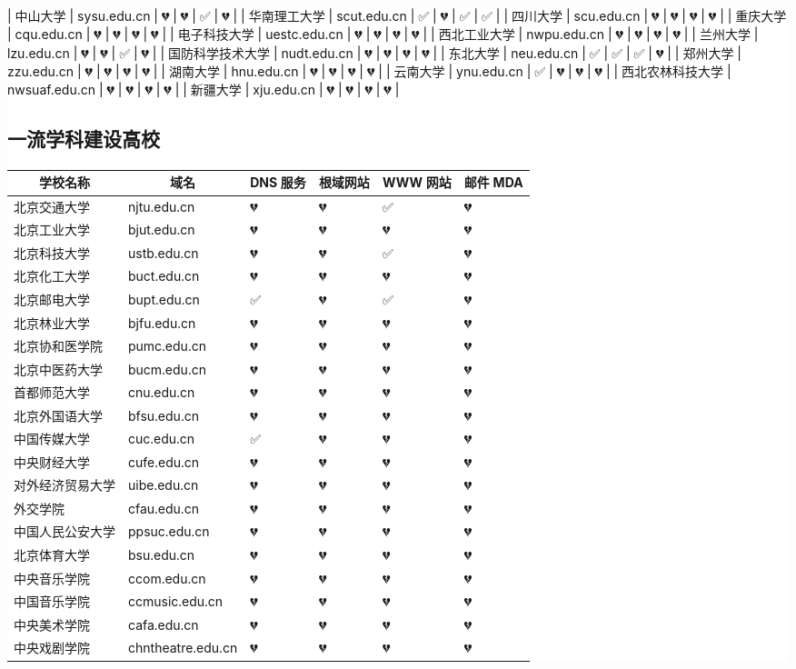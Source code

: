 | 中山大学         | sysu.edu.cn   | 💔       | 💔       | ✅       | 💔       |
| 华南理工大学     | scut.edu.cn   | ✅       | 💔       | ✅       | ✅       |
| 四川大学         | scu.edu.cn    | 💔       | 💔       | 💔       | 💔       |
| 重庆大学         | cqu.edu.cn    | 💔       | 💔       | 💔       | 💔       |
| 电子科技大学     | uestc.edu.cn  | 💔       | 💔       | 💔       | 💔       |
| 西北工业大学     | nwpu.edu.cn   | 💔       | 💔       | 💔       | 💔       |
| 兰州大学         | lzu.edu.cn    | 💔       | 💔       | ✅       | 💔       |
| 国防科学技术大学 | nudt.edu.cn   | 💔       | 💔       | 💔       | 💔       |
| 东北大学         | neu.edu.cn    | ✅       | ✅       | ✅       | 💔       |
| 郑州大学         | zzu.edu.cn    | 💔       | 💔       | 💔       | 💔       |
| 湖南大学         | hnu.edu.cn    | 💔       | 💔       | 💔       | 💔       |
| 云南大学         | ynu.edu.cn    | ✅       | 💔       | 💔       | 💔       |
| 西北农林科技大学 | nwsuaf.edu.cn | 💔       | 💔       | 💔       | 💔       |
| 新疆大学         | xju.edu.cn    | 💔       | 💔       | 💔       | 💔       |

## 一流学科建设高校

| 学校名称             | 域名              | DNS 服务 | 根域网站 | WWW 网站 | 邮件 MDA |
|----------------------|-------------------|----------|----------|----------|----------|
| 北京交通大学         | njtu.edu.cn       | 💔       | 💔       | ✅       | 💔       |
| 北京工业大学         | bjut.edu.cn       | 💔       | 💔       | 💔       | 💔       |
| 北京科技大学         | ustb.edu.cn       | 💔       | 💔       | ✅       | 💔       |
| 北京化工大学         | buct.edu.cn       | 💔       | 💔       | 💔       | 💔       |
| 北京邮电大学         | bupt.edu.cn       | ✅       | 💔       | ✅       | 💔       |
| 北京林业大学         | bjfu.edu.cn       | 💔       | 💔       | 💔       | 💔       |
| 北京协和医学院       | pumc.edu.cn       | 💔       | 💔       | 💔       | 💔       |
| 北京中医药大学       | bucm.edu.cn       | 💔       | 💔       | 💔       | 💔       |
| 首都师范大学         | cnu.edu.cn        | 💔       | 💔       | 💔       | 💔       |
| 北京外国语大学       | bfsu.edu.cn       | 💔       | 💔       | 💔       | 💔       |
| 中国传媒大学         | cuc.edu.cn        | ✅       | 💔       | 💔       | 💔       |
| 中央财经大学         | cufe.edu.cn       | 💔       | 💔       | 💔       | 💔       |
| 对外经济贸易大学     | uibe.edu.cn       | 💔       | 💔       | 💔       | 💔       |
| 外交学院             | cfau.edu.cn       | 💔       | 💔       | 💔       | 💔       |
| 中国人民公安大学     | ppsuc.edu.cn      | 💔       | 💔       | 💔       | 💔       |
| 北京体育大学         | bsu.edu.cn        | 💔       | 💔       | 💔       | 💔       |
| 中央音乐学院         | ccom.edu.cn       | 💔       | 💔       | 💔       | 💔       |
| 中国音乐学院         | ccmusic.edu.cn    | 💔       | 💔       | 💔       | 💔       |
| 中央美术学院         | cafa.edu.cn       | 💔       | 💔       | 💔       | 💔       |
| 中央戏剧学院         | chntheatre.edu.cn | 💔       | 💔       | 💔       | 💔       |